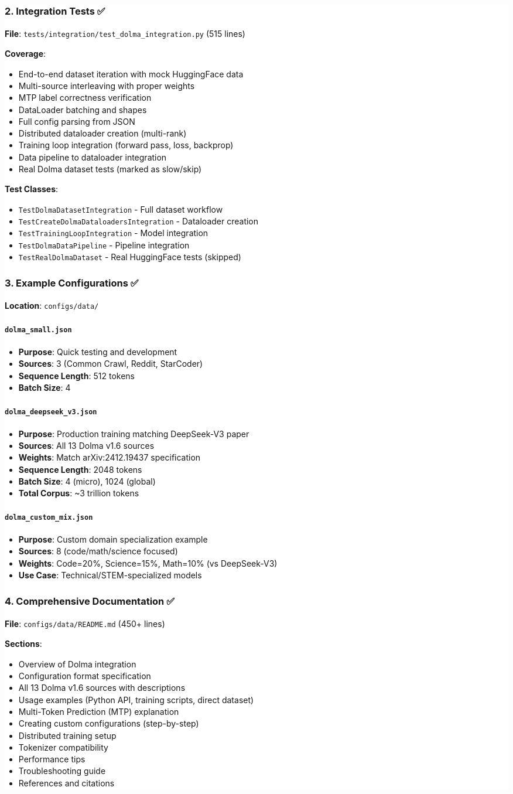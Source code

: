 ### 2. Integration Tests ✅
**File**: `tests/integration/test_dolma_integration.py` (515 lines)

**Coverage**:
- End-to-end dataset iteration with mock HuggingFace data
- Multi-source interleaving with proper weights
- MTP label correctness verification
- DataLoader batching and shapes
- Full config parsing from JSON
- Distributed dataloader creation (multi-rank)
- Training loop integration (forward pass, loss, backprop)
- Data pipeline to dataloader integration
- Real Dolma dataset tests (marked as slow/skip)

**Test Classes**:
- `TestDolmaDatasetIntegration` - Full dataset workflow
- `TestCreateDolmaDataloadersIntegration` - Dataloader creation
- `TestTrainingLoopIntegration` - Model integration
- `TestDolmaDataPipeline` - Pipeline integration
- `TestRealDolmaDataset` - Real HuggingFace tests (skipped)

### 3. Example Configurations ✅
**Location**: `configs/data/`

#### `dolma_small.json`
- **Purpose**: Quick testing and development
- **Sources**: 3 (Common Crawl, Reddit, StarCoder)
- **Sequence Length**: 512 tokens
- **Batch Size**: 4

#### `dolma_deepseek_v3.json`
- **Purpose**: Production training matching DeepSeek-V3 paper
- **Sources**: All 13 Dolma v1.6 sources
- **Weights**: Match arXiv:2412.19437 specification
- **Sequence Length**: 2048 tokens
- **Batch Size**: 4 (micro), 1024 (global)
- **Total Corpus**: ~3 trillion tokens

#### `dolma_custom_mix.json`
- **Purpose**: Custom domain specialization example
- **Sources**: 8 (code/math/science focused)
- **Weights**: Code=20%, Science=15%, Math=10% (vs DeepSeek-V3)
- **Use Case**: Technical/STEM-specialized models

### 4. Comprehensive Documentation ✅
**File**: `configs/data/README.md` (450+ lines)

**Sections**:
- Overview of Dolma integration
- Configuration format specification
- All 13 Dolma v1.6 sources with descriptions
- Usage examples (Python API, training scripts, direct dataset)
- Multi-Token Prediction (MTP) explanation
- Creating custom configurations (step-by-step)
- Distributed training setup
- Tokenizer compatibility
- Performance tips
- Troubleshooting guide
- References and citations
